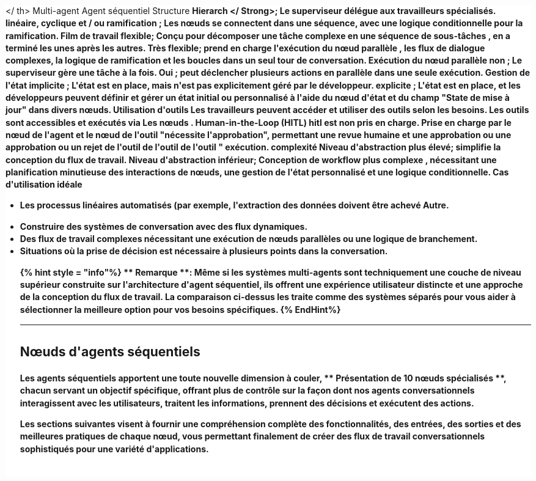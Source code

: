 <Bile> <Thead> <Tr> <th width = "173.3333333333331"> </ th> <th width = "281"> Multi-agent </th> <th> Agent séquentiel </th> </tr> </thead> <tbody> <tr> <td> Structure </td> <td> <strong> Hierarch </ Strong>; Le superviseur délégue aux travailleurs spécialisés. </td> <td> <strong> linéaire, cyclique et / ou </strong> <strong> ramification </strong>; Les nœuds se connectent dans une séquence, avec une logique conditionnelle pour la ramification. </td> </tr> <tr> <td> Film de travail </td> <td> flexible; Conçu pour décomposer une tâche complexe en une séquence <strong> de sous-tâches </strong>, en a terminé les unes après les autres. </td> <td> Très flexible; <strong> prend en charge l'exécution du nœud parallèle </strong>, les flux de dialogue complexes, la logique de ramification et les boucles dans un seul tour de conversation. </td> </tr> <tr> <td> Exécution du nœud parallèle </td> <td> <strong> non </strong>; Le superviseur gère une tâche à la fois. </td> <td> <strong> Oui </strong>; peut déclencher plusieurs actions en parallèle dans une seule exécution. </td> </tr> <tr> <td> Gestion de l'état </td> <td> <strong> implicite </strong>; L'état est en place, mais n'est pas explicitement géré par le développeur. </td> <td> <strong> explicite </strong>; L'état est en place, et les développeurs peuvent définir et gérer un état initial ou personnalisé à l'aide du nœud d'état et du champ "State de mise à jour" dans divers nœuds. </td> </tr> <tr> <td> Utilisation d'outils </td> <td> <strong> Les travailleurs </strong> peuvent accéder et utiliser des outils selon les besoins. </td> <td> Les outils sont accessibles et exécutés via <strong> Les nœuds </strong>. </td> </tr> <tr> <td> Human-in-the-Loop (HITL) </td> <td> hitl est <strong> non pris en charge. </strong> </td> <td> <strong> Prise en charge </strong> par le nœud de l'agent et le nœud de l'outil "nécessite l'approbation", permettant une revue humaine et une approbation ou une approbation ou un rejet de l'outil de l'outil de l'outil " exécution. </td> </tr> <tr> <td> complexité </td> <td> Niveau d'abstraction plus élevé; <strong> simplifie la conception du flux de travail. </strong> </td> <td> Niveau d'abstraction inférieur; <strong> Conception de workflow plus complexe </strong>, nécessitant une planification minutieuse des interactions de nœuds, une gestion de l'état personnalisé et une logique conditionnelle. </td> </tr> <Tr> <Td> Cas d'utilisation idéale </td> <td> <ul> <li> Les processus linéaires automatisés (par exemple, l'extraction des données doivent être achevé Autre. </li> </ul> </td> <td> <ul> <li> Construire des systèmes de conversation avec des flux dynamiques. </li> <li> Des flux de travail complexes nécessitant une exécution de nœuds parallèles ou une logique de branchement. </li> <li> Situations où la prise de décision est nécessaire à plusieurs points dans la conversation.

{% hint style = "info"%}
** Remarque **: Même si les systèmes multi-agents sont techniquement une couche de niveau supérieur construite sur l'architecture d'agent séquentiel, ils offrent une expérience utilisateur distincte et une approche de la conception du flux de travail. La comparaison ci-dessus les traite comme des systèmes séparés pour vous aider à sélectionner la meilleure option pour vos besoins spécifiques.
{% EndHint%}

***

## Nœuds d'agents séquentiels

Les agents séquentiels apportent une toute nouvelle dimension à couler, ** Présentation de 10 nœuds spécialisés **, chacun servant un objectif spécifique, offrant plus de contrôle sur la façon dont nos agents conversationnels interagissent avec les utilisateurs, traitent les informations, prennent des décisions et exécutent des actions.

Les sections suivantes visent à fournir une compréhension complète des fonctionnalités, des entrées, des sorties et des meilleures pratiques de chaque nœud, vous permettant finalement de créer des flux de travail conversationnels sophistiqués pour une variété d'applications.

<gigne> <img src = "../../../. GitBook / Assets / SEQ-00.png" alt = ""> <figCaption> </gigcaption> </gigne>
